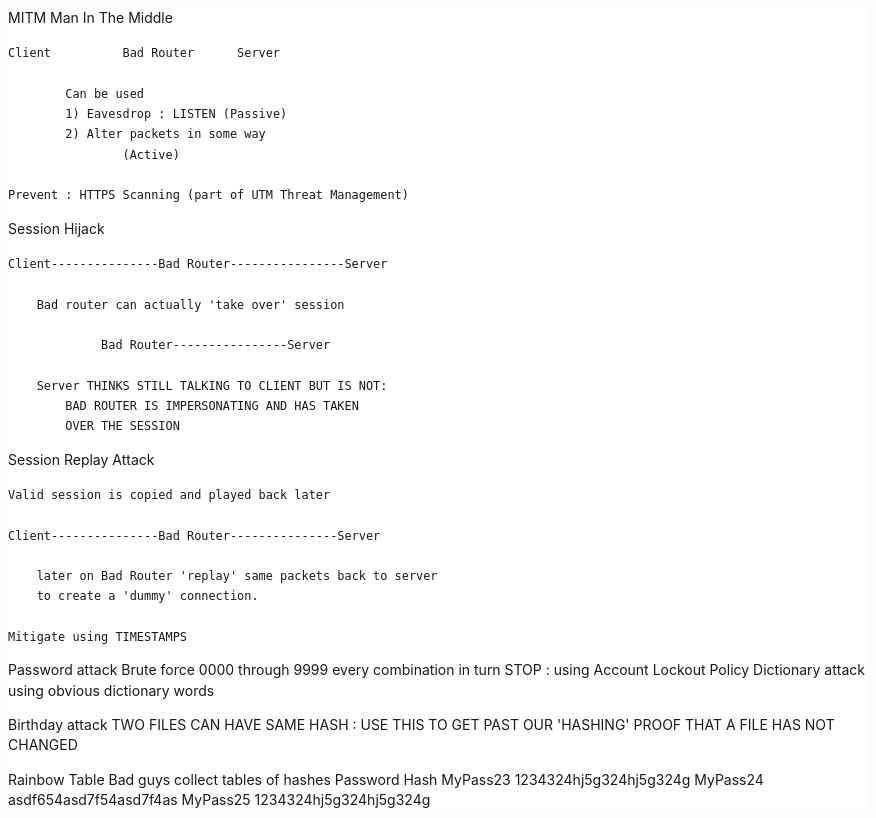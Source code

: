 MITM Man In The Middle

```
Client			Bad Router 		Server

		Can be used 
		1) Eavesdrop : LISTEN (Passive)
		2) Alter packets in some way
				(Active)

Prevent : HTTPS Scanning (part of UTM Threat Management)

```

Session Hijack

```
Client---------------Bad Router----------------Server

	Bad router can actually 'take over' session

		     Bad Router----------------Server

	Server THINKS STILL TALKING TO CLIENT BUT IS NOT: 
		BAD ROUTER IS IMPERSONATING AND HAS TAKEN
		OVER THE SESSION

```

Session Replay Attack

```
Valid session is copied and played back later

Client---------------Bad Router---------------Server

	later on Bad Router 'replay' same packets back to server
	to create a 'dummy' connection.

Mitigate using TIMESTAMPS

```

Password attack
Brute force	0000 through 9999 every combination in turn
STOP : using Account Lockout Policy
Dictionary attack	using obvious dictionary words

Birthday attack
TWO FILES CAN HAVE SAME HASH : USE THIS TO GET PAST OUR 'HASHING'	PROOF THAT A FILE HAS NOT CHANGED

Rainbow Table
Bad guys collect tables of hashes
Password	Hash
MyPass23	1234324hj5g324hj5g324g
MyPass24	asdf654asd7f54asd7f4as
MyPass25	1234324hj5g324hj5g324g
